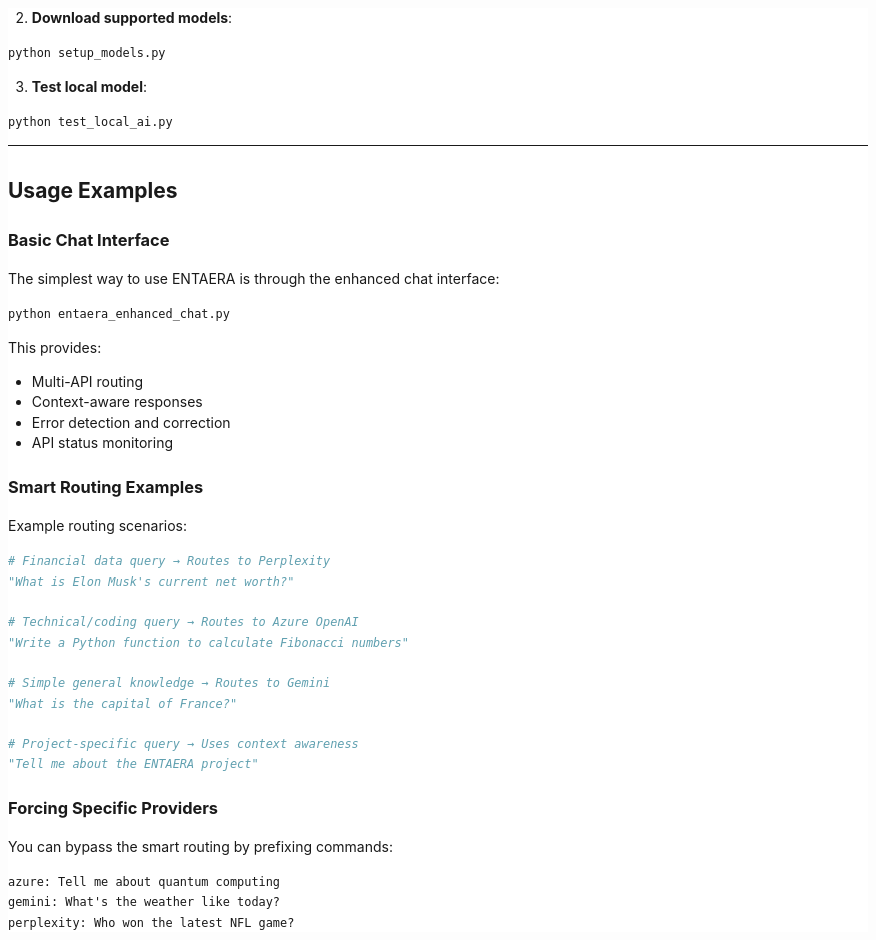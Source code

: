 2. **Download supported models**:
```bash
python setup_models.py
```

3. **Test local model**:
```bash
python test_local_ai.py
```

---

## Usage Examples

### Basic Chat Interface

The simplest way to use ENTAERA is through the enhanced chat interface:

```bash
python entaera_enhanced_chat.py
```

This provides:
- Multi-API routing
- Context-aware responses
- Error detection and correction
- API status monitoring

### Smart Routing Examples

Example routing scenarios:

```python
# Financial data query → Routes to Perplexity
"What is Elon Musk's current net worth?"

# Technical/coding query → Routes to Azure OpenAI
"Write a Python function to calculate Fibonacci numbers"

# Simple general knowledge → Routes to Gemini
"What is the capital of France?"

# Project-specific query → Uses context awareness
"Tell me about the ENTAERA project"
```

### Forcing Specific Providers

You can bypass the smart routing by prefixing commands:

```
azure: Tell me about quantum computing
gemini: What's the weather like today?
perplexity: Who won the latest NFL game?
```
